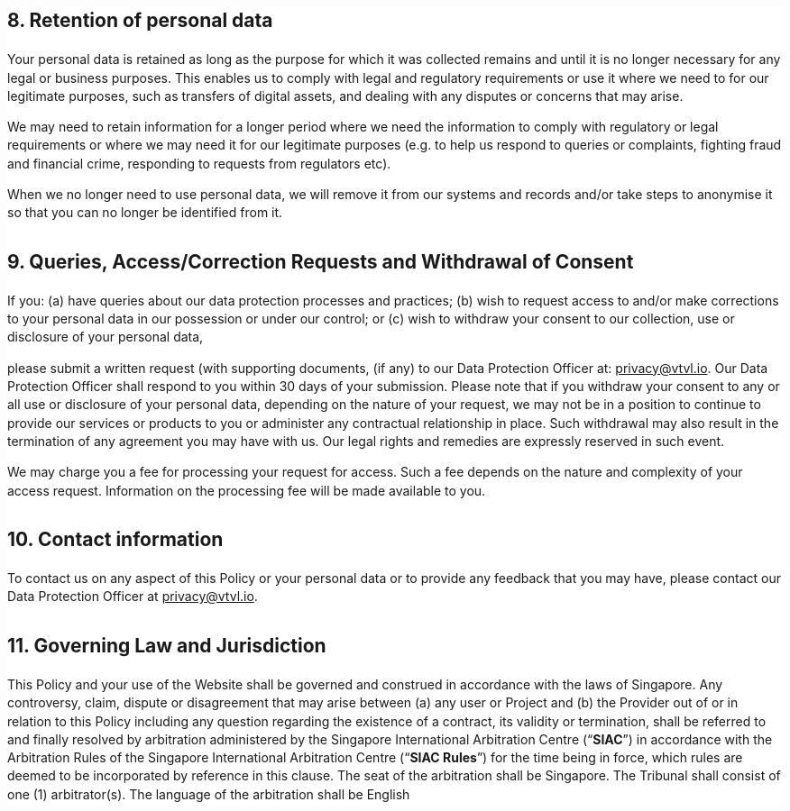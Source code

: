 ## 8. Retention of personal data

Your personal data is retained as long as the purpose for which it was collected remains and until it is no longer necessary for any legal or business purposes. This enables us to comply with legal and regulatory requirements or use it where we need to for our legitimate purposes, such as transfers of digital assets, and dealing with any disputes or concerns that may arise.

We may need to retain information for a longer period where we need the information to comply with regulatory or legal requirements or where we may need it for our legitimate purposes (e.g. to help us respond to queries or complaints, fighting fraud and financial crime, responding to requests from regulators etc).

When we no longer need to use personal data, we will remove it from our systems and records and/or take steps to anonymise it so that you can no longer be identified from it.

## 9. Queries, Access/Correction Requests and Withdrawal of Consent

If you:
(a) have queries about our data protection processes and practices;
(b) wish to request access to and/or make corrections to your personal data in our possession or under our control; or
(c) wish to withdraw your consent to our collection, use or disclosure of your personal data,

please submit a written request (with supporting documents, (if any) to our Data Protection Officer at: privacy@vtvl.io. Our Data Protection Officer shall respond to you within 30 days of your submission. Please note that if you withdraw your consent to any or all use or disclosure of your personal data, depending on the nature of your request, we may not be in a position to continue to provide our services or products to you or administer any contractual relationship in place. Such withdrawal may also result in the termination of any agreement you may have with us. Our legal rights and remedies are expressly reserved in such event.

We may charge you a fee for processing your request for access. Such a fee depends on the nature and complexity of your access request. Information on the processing fee will be made available to you.

## 10. Contact information

To contact us on any aspect of this Policy or your personal data or to provide any feedback that you may have, please contact our Data Protection Officer at privacy@vtvl.io.

## 11. Governing Law and Jurisdiction

This Policy and your use of the Website shall be governed and construed in accordance with the laws of Singapore. Any controversy, claim, dispute or disagreement that may arise between (a) any user or Project and (b) the Provider out of or in relation to this Policy including any question regarding the existence of a contract, its validity or termination, shall be referred to and finally resolved by arbitration administered by the Singapore International Arbitration Centre (“**SIAC**”) in accordance with the Arbitration Rules of the Singapore International Arbitration Centre (“**SIAC Rules**”) for the time being in force, which rules are deemed to be incorporated by reference in this clause. The seat of the arbitration shall be Singapore. The Tribunal shall consist of one (1) arbitrator(s). The language of the arbitration shall be English
